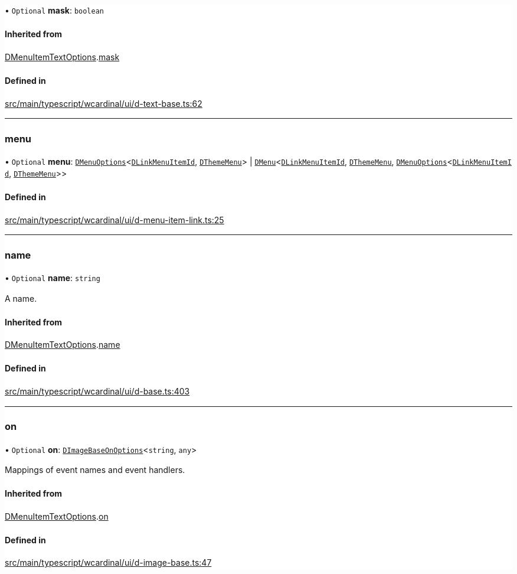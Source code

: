 • `Optional` **mask**: `boolean`

#### Inherited from

[DMenuItemTextOptions](DMenuItemTextOptions.md).[mask](DMenuItemTextOptions.md#mask)

#### Defined in

[src/main/typescript/wcardinal/ui/d-text-base.ts:62](https://github.com/winter-cardinal/winter-cardinal-ui/blob/v0.310.1/src/main/typescript/wcardinal/ui/d-text-base.ts#L62)

___

### menu

• `Optional` **menu**: [`DMenuOptions`](DMenuOptions.md)<[`DLinkMenuItemId`](../index.md#dlinkmenuitemid-1), [`DThemeMenu`](DThemeMenu.md)\> \| [`DMenu`](../classes/DMenu.md)<[`DLinkMenuItemId`](../index.md#dlinkmenuitemid-1), [`DThemeMenu`](DThemeMenu.md), [`DMenuOptions`](DMenuOptions.md)<[`DLinkMenuItemId`](../index.md#dlinkmenuitemid-1), [`DThemeMenu`](DThemeMenu.md)\>\>

#### Defined in

[src/main/typescript/wcardinal/ui/d-menu-item-link.ts:25](https://github.com/winter-cardinal/winter-cardinal-ui/blob/v0.310.1/src/main/typescript/wcardinal/ui/d-menu-item-link.ts#L25)

___

### name

• `Optional` **name**: `string`

A name.

#### Inherited from

[DMenuItemTextOptions](DMenuItemTextOptions.md).[name](DMenuItemTextOptions.md#name)

#### Defined in

[src/main/typescript/wcardinal/ui/d-base.ts:403](https://github.com/winter-cardinal/winter-cardinal-ui/blob/v0.310.1/src/main/typescript/wcardinal/ui/d-base.ts#L403)

___

### on

• `Optional` **on**: [`DImageBaseOnOptions`](DImageBaseOnOptions.md)<`string`, `any`\>

Mappings of event names and event handlers.

#### Inherited from

[DMenuItemTextOptions](DMenuItemTextOptions.md).[on](DMenuItemTextOptions.md#on)

#### Defined in

[src/main/typescript/wcardinal/ui/d-image-base.ts:47](https://github.com/winter-cardinal/winter-cardinal-ui/blob/v0.310.1/src/main/typescript/wcardinal/ui/d-image-base.ts#L47)

